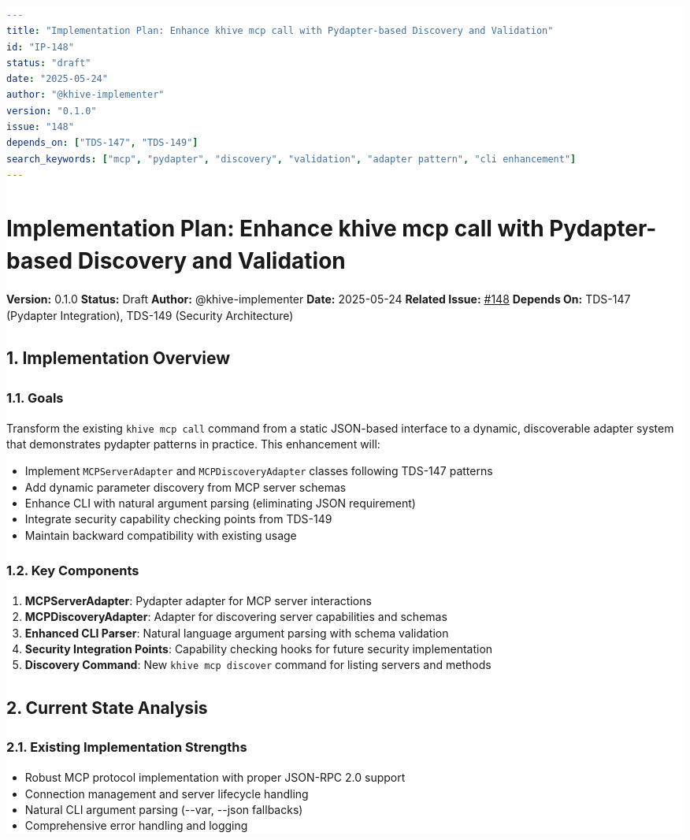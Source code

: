 ```yaml
---
title: "Implementation Plan: Enhance khive mcp call with Pydapter-based Discovery and Validation"
id: "IP-148"
status: "draft"
date: "2025-05-24"
author: "@khive-implementer"
version: "0.1.0"
issue: "148"
depends_on: ["TDS-147", "TDS-149"]
search_keywords: ["mcp", "pydapter", "discovery", "validation", "adapter pattern", "cli enhancement"]
---
```


# Implementation Plan: Enhance khive mcp call with Pydapter-based Discovery and Validation

**Version:** 0.1.0
**Status:** Draft
**Author:** @khive-implementer
**Date:** 2025-05-24
**Related Issue:** [#148](https://github.com/khive-ai/khive.d/issues/148)
**Depends On:** TDS-147 (Pydapter Integration), TDS-149 (Security Architecture)

## 1. Implementation Overview

### 1.1. Goals
Transform the existing `khive mcp call` command from a static JSON-based interface to a dynamic, discoverable adapter system that demonstrates pydapter patterns in practice. This enhancement will:

- Implement `MCPServerAdapter` and `MCPDiscoveryAdapter` classes following TDS-147 patterns
- Add dynamic parameter discovery from MCP server schemas  
- Enhance CLI with natural argument parsing (eliminating JSON requirement)
- Integrate security capability checking points from TDS-149
- Maintain backward compatibility with existing usage

### 1.2. Key Components
1. **MCPServerAdapter**: Pydapter adapter for MCP server interactions
2. **MCPDiscoveryAdapter**: Adapter for discovering server capabilities and schemas
3. **Enhanced CLI Parser**: Natural language argument parsing with schema validation
4. **Security Integration Points**: Capability checking hooks for future security implementation
5. **Discovery Command**: New `khive mcp discover` command for listing servers and methods

## 2. Current State Analysis

### 2.1. Existing Implementation Strengths
- Robust MCP protocol implementation with proper JSON-RPC 2.0 support
- Connection management and server lifecycle handling
- Natural CLI argument parsing (--var, --json fallbacks)
- Comprehensive error handling and logging

